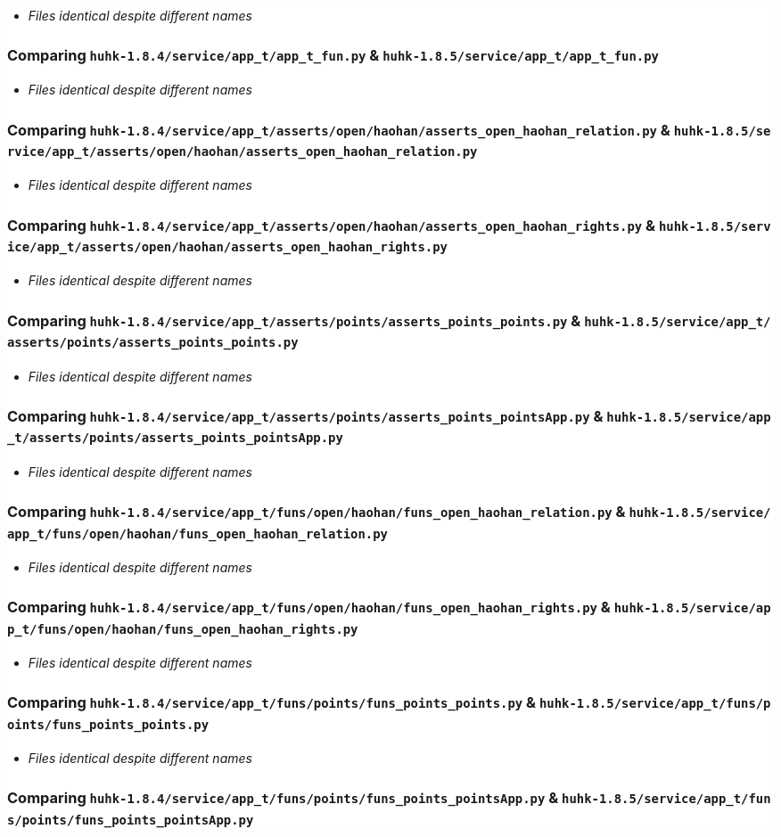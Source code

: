  * *Files identical despite different names*

### Comparing `huhk-1.8.4/service/app_t/app_t_fun.py` & `huhk-1.8.5/service/app_t/app_t_fun.py`

 * *Files identical despite different names*

### Comparing `huhk-1.8.4/service/app_t/asserts/open/haohan/asserts_open_haohan_relation.py` & `huhk-1.8.5/service/app_t/asserts/open/haohan/asserts_open_haohan_relation.py`

 * *Files identical despite different names*

### Comparing `huhk-1.8.4/service/app_t/asserts/open/haohan/asserts_open_haohan_rights.py` & `huhk-1.8.5/service/app_t/asserts/open/haohan/asserts_open_haohan_rights.py`

 * *Files identical despite different names*

### Comparing `huhk-1.8.4/service/app_t/asserts/points/asserts_points_points.py` & `huhk-1.8.5/service/app_t/asserts/points/asserts_points_points.py`

 * *Files identical despite different names*

### Comparing `huhk-1.8.4/service/app_t/asserts/points/asserts_points_pointsApp.py` & `huhk-1.8.5/service/app_t/asserts/points/asserts_points_pointsApp.py`

 * *Files identical despite different names*

### Comparing `huhk-1.8.4/service/app_t/funs/open/haohan/funs_open_haohan_relation.py` & `huhk-1.8.5/service/app_t/funs/open/haohan/funs_open_haohan_relation.py`

 * *Files identical despite different names*

### Comparing `huhk-1.8.4/service/app_t/funs/open/haohan/funs_open_haohan_rights.py` & `huhk-1.8.5/service/app_t/funs/open/haohan/funs_open_haohan_rights.py`

 * *Files identical despite different names*

### Comparing `huhk-1.8.4/service/app_t/funs/points/funs_points_points.py` & `huhk-1.8.5/service/app_t/funs/points/funs_points_points.py`

 * *Files identical despite different names*

### Comparing `huhk-1.8.4/service/app_t/funs/points/funs_points_pointsApp.py` & `huhk-1.8.5/service/app_t/funs/points/funs_points_pointsApp.py`

